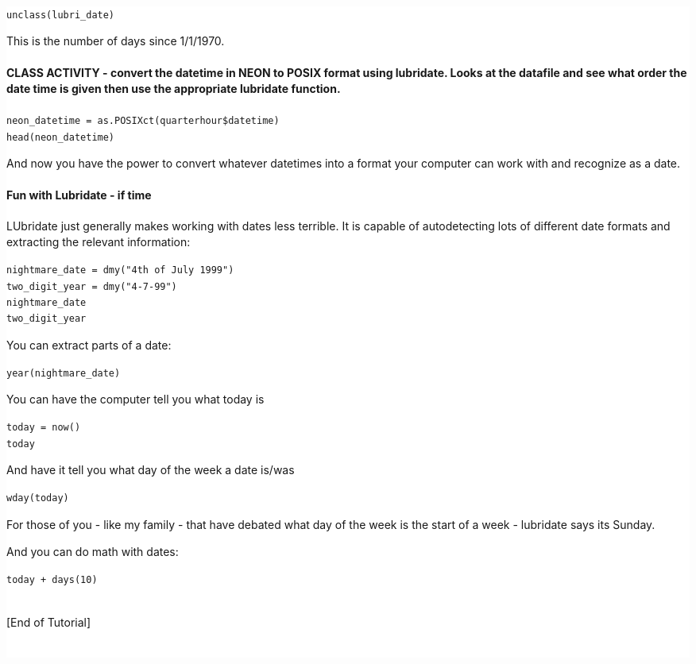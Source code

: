 ```{r}
unclass(lubri_date)
```
This is the number of days since 1/1/1970.

#### CLASS ACTIVITY - convert the datetime in NEON to POSIX format using lubridate. Looks at the datafile and see what order the date time is given then use the appropriate lubridate function.

```{r}
neon_datetime = as.POSIXct(quarterhour$datetime)
head(neon_datetime)

```
And now you have the power to convert whatever datetimes into a format your computer can work with and recognize as a date.

#### Fun with Lubridate - if time

LUbridate just generally makes working with dates less terrible. It is capable of autodetecting lots of different date formats and extracting the relevant information:


```{r}
nightmare_date = dmy("4th of July 1999")
two_digit_year = dmy("4-7-99")
nightmare_date
two_digit_year
```
You can extract parts of a date:

```{r}
year(nightmare_date)
```
You can have the computer tell you what today is
```{r}
today = now()
today
```
And have it tell you what day of the week a date is/was

```{r}
wday(today)
```
For those of you - like my family - that have debated what day of the week is the start of a week - lubridate says its Sunday.

And you can do math with dates:
```{r}
today + days(10)


```
[End of Tutorial]


```

